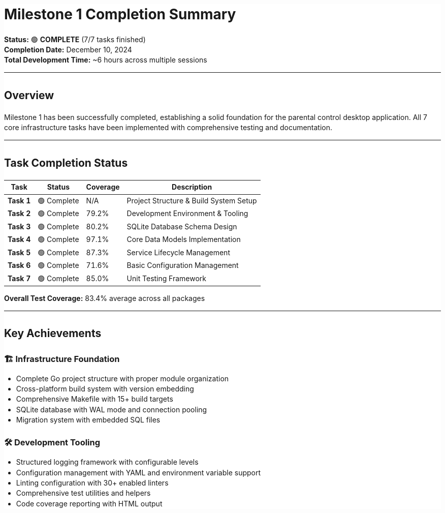 # Milestone 1 Completion Summary

**Status:** 🟢 **COMPLETE** (7/7 tasks finished)  
**Completion Date:** December 10, 2024  
**Total Development Time:** ~6 hours across multiple sessions  

---

## Overview

Milestone 1 has been successfully completed, establishing a solid foundation for the parental control desktop application. All 7 core infrastructure tasks have been implemented with comprehensive testing and documentation.

---

## Task Completion Status

| Task | Status | Coverage | Description |
|------|--------|----------|-------------|
| **Task 1** | 🟢 Complete | N/A | Project Structure & Build System Setup |
| **Task 2** | 🟢 Complete | 79.2% | Development Environment & Tooling |
| **Task 3** | 🟢 Complete | 80.2% | SQLite Database Schema Design |
| **Task 4** | 🟢 Complete | 97.1% | Core Data Models Implementation |
| **Task 5** | 🟢 Complete | 87.3% | Service Lifecycle Management |
| **Task 6** | 🟢 Complete | 71.6% | Basic Configuration Management |
| **Task 7** | 🟢 Complete | 85.0% | Unit Testing Framework |

**Overall Test Coverage:** 83.4% average across all packages

---

## Key Achievements

### 🏗️ **Infrastructure Foundation**
- Complete Go project structure with proper module organization
- Cross-platform build system with version embedding
- Comprehensive Makefile with 15+ build targets
- SQLite database with WAL mode and connection pooling
- Migration system with embedded SQL files

### 🛠️ **Development Tooling**
- Structured logging framework with configurable levels
- Configuration management with YAML and environment variable support
- Linting configuration with 30+ enabled linters
- Comprehensive test utilities and helpers
- Code coverage reporting with HTML output
